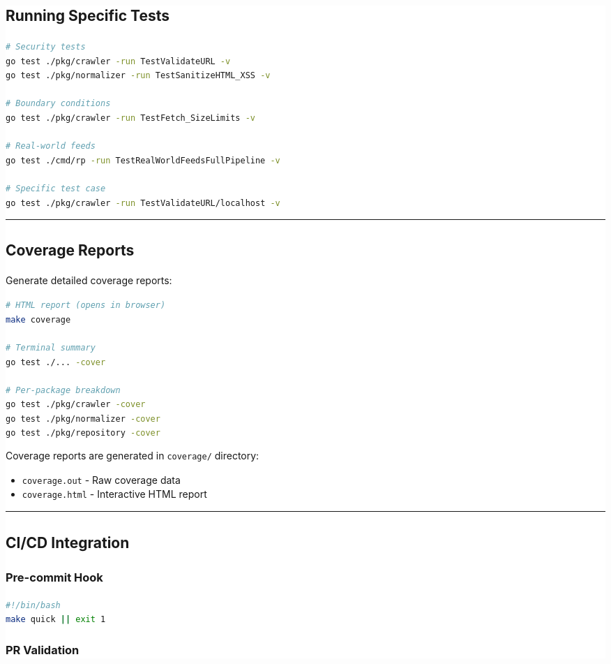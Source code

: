 
## Running Specific Tests

```bash
# Security tests
go test ./pkg/crawler -run TestValidateURL -v
go test ./pkg/normalizer -run TestSanitizeHTML_XSS -v

# Boundary conditions
go test ./pkg/crawler -run TestFetch_SizeLimits -v

# Real-world feeds
go test ./cmd/rp -run TestRealWorldFeedsFullPipeline -v

# Specific test case
go test ./pkg/crawler -run TestValidateURL/localhost -v
```

---

## Coverage Reports

Generate detailed coverage reports:

```bash
# HTML report (opens in browser)
make coverage

# Terminal summary
go test ./... -cover

# Per-package breakdown
go test ./pkg/crawler -cover
go test ./pkg/normalizer -cover
go test ./pkg/repository -cover
```

Coverage reports are generated in `coverage/` directory:
- `coverage.out` - Raw coverage data
- `coverage.html` - Interactive HTML report

---

## CI/CD Integration

### Pre-commit Hook

```bash
#!/bin/bash
make quick || exit 1
```

### PR Validation
